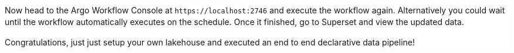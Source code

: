 Now head to the Argo Workflow Console at `https://localhost:2746` and execute the workflow again. Alternatively you could wait until the workflow automatically executes on the schedule.
Once it finished, go to Superset and view the updated data.

Congratulations, just just setup your own lakehouse and executed an end to end declarative data pipeline!
